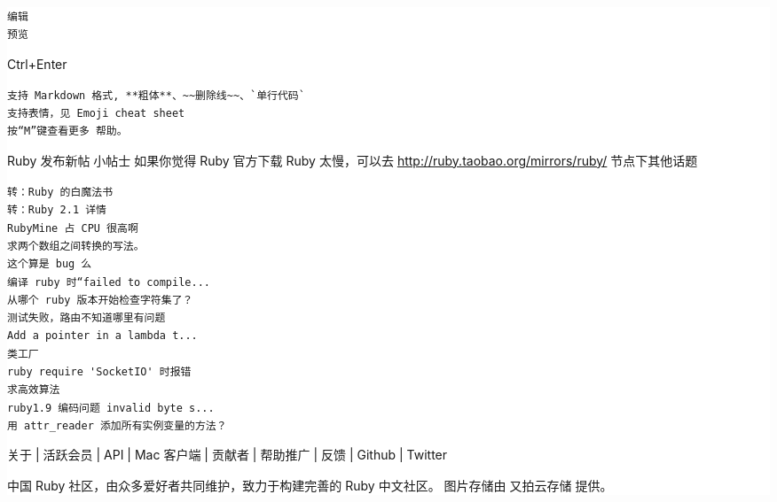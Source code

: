     编辑
    预览


Ctrl+Enter

    支持 Markdown 格式, **粗体**、~~删除线~~、`单行代码`
    支持表情，见 Emoji cheat sheet
    按“M”键查看更多 帮助。

Ruby
发布新帖
小帖士
如果你觉得 Ruby 官方下载 Ruby 太慢，可以去 http://ruby.taobao.org/mirrors/ruby/
节点下其他话题

    转：Ruby 的白魔法书
    转：Ruby 2.1 详情
    RubyMine 占 CPU 很高啊
    求两个数组之间转换的写法。
    这个算是 bug 么
    编译 ruby 时“failed to compile...
    从哪个 ruby 版本开始检查字符集了？
    测试失败，路由不知道哪里有问题
    Add a pointer in a lambda t...
    类工厂
    ruby require 'SocketIO' 时报错
    求高效算法
    ruby1.9 编码问题 invalid byte s...
    用 attr_reader 添加所有实例变量的方法？

关于 | 活跃会员 | API | Mac 客户端 | 贡献者 | 帮助推广 | 反馈 | Github | Twitter

中国 Ruby 社区，由众多爱好者共同维护，致力于构建完善的 Ruby 中文社区。
图片存储由 又拍云存储 提供。



